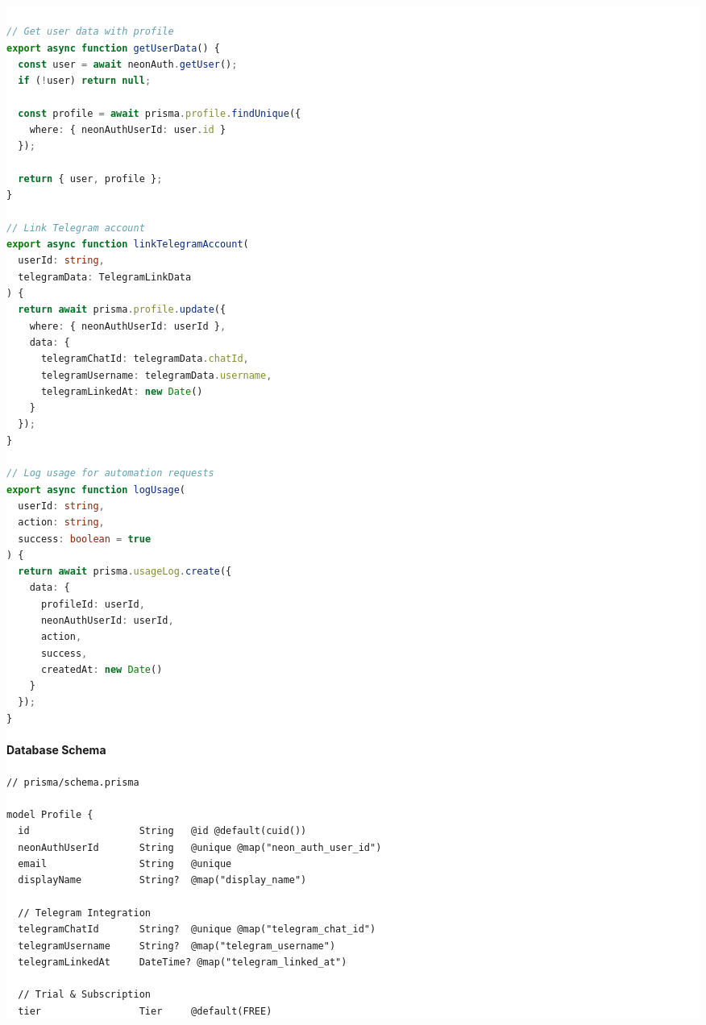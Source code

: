 ```typescript

// Get user data with profile
export async function getUserData() {
  const user = await neonAuth.getUser();
  if (!user) return null;
  
  const profile = await prisma.profile.findUnique({
    where: { neonAuthUserId: user.id }
  });
  
  return { user, profile };
}

// Link Telegram account
export async function linkTelegramAccount(
  userId: string, 
  telegramData: TelegramLinkData
) {
  return await prisma.profile.update({
    where: { neonAuthUserId: userId },
    data: {
      telegramChatId: telegramData.chatId,
      telegramUsername: telegramData.username,
      telegramLinkedAt: new Date()
    }
  });
}

// Log usage for automation requests
export async function logUsage(
  userId: string, 
  action: string, 
  success: boolean = true
) {
  return await prisma.usageLog.create({
    data: {
      profileId: userId,
      neonAuthUserId: userId,
      action,
      success,
      createdAt: new Date()
    }
  });
}
```

#### Database Schema
```prisma
// prisma/schema.prisma

model Profile {
  id                   String   @id @default(cuid())
  neonAuthUserId       String   @unique @map("neon_auth_user_id")
  email                String   @unique
  displayName          String?  @map("display_name")
  
  // Telegram Integration
  telegramChatId       String?  @unique @map("telegram_chat_id")
  telegramUsername     String?  @map("telegram_username")
  telegramLinkedAt     DateTime? @map("telegram_linked_at")
  
  // Trial & Subscription
  tier                 Tier     @default(FREE)
```